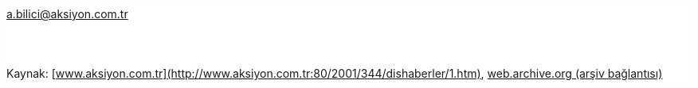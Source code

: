   <a class="anaorta" href="http://web.archive.org/web/20020120071608/mailto:a.bilici@aksiyon.com.tr">
   a.bilici@aksiyon.com.tr
  </a>
 </center>
 <br/>
 <br/>
 <br/>
</div>

Kaynak: [www.aksiyon.com.tr](http://www.aksiyon.com.tr:80/2001/344/dishaberler/1.htm), [web.archive.org (arşiv bağlantısı)](http://web.archive.org/web/20020120071608/http://www.aksiyon.com.tr:80/2001/344/dishaberler/1.htm)
